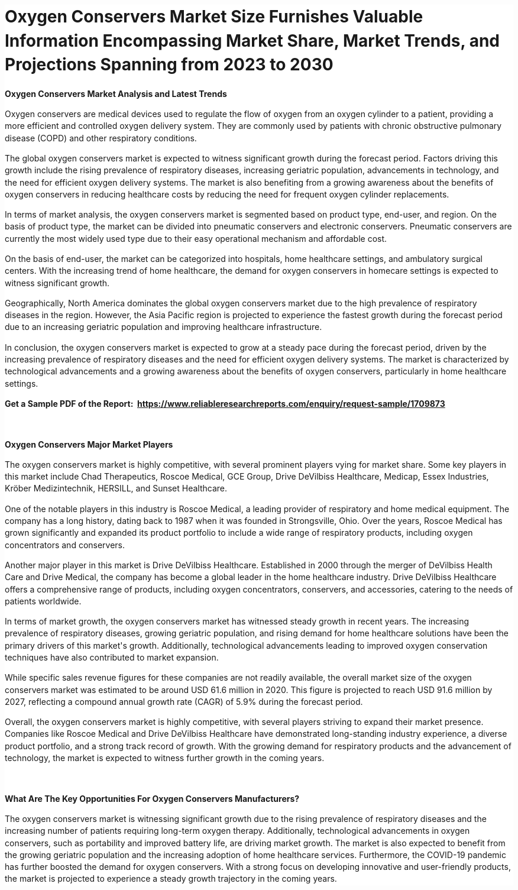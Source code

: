 <p><h1>Oxygen Conservers Market Size Furnishes Valuable Information Encompassing Market Share, Market Trends, and Projections Spanning from 2023 to 2030</h1></p><p><strong>Oxygen Conservers Market Analysis and Latest Trends</strong></p>
<p><p>Oxygen conservers are medical devices used to regulate the flow of oxygen from an oxygen cylinder to a patient, providing a more efficient and controlled oxygen delivery system. They are commonly used by patients with chronic obstructive pulmonary disease (COPD) and other respiratory conditions.</p><p>The global oxygen conservers market is expected to witness significant growth during the forecast period. Factors driving this growth include the rising prevalence of respiratory diseases, increasing geriatric population, advancements in technology, and the need for efficient oxygen delivery systems. The market is also benefiting from a growing awareness about the benefits of oxygen conservers in reducing healthcare costs by reducing the need for frequent oxygen cylinder replacements.</p><p>In terms of market analysis, the oxygen conservers market is segmented based on product type, end-user, and region. On the basis of product type, the market can be divided into pneumatic conservers and electronic conservers. Pneumatic conservers are currently the most widely used type due to their easy operational mechanism and affordable cost.</p><p>On the basis of end-user, the market can be categorized into hospitals, home healthcare settings, and ambulatory surgical centers. With the increasing trend of home healthcare, the demand for oxygen conservers in homecare settings is expected to witness significant growth.</p><p>Geographically, North America dominates the global oxygen conservers market due to the high prevalence of respiratory diseases in the region. However, the Asia Pacific region is projected to experience the fastest growth during the forecast period due to an increasing geriatric population and improving healthcare infrastructure.</p><p>In conclusion, the oxygen conservers market is expected to grow at a steady pace during the forecast period, driven by the increasing prevalence of respiratory diseases and the need for efficient oxygen delivery systems. The market is characterized by technological advancements and a growing awareness about the benefits of oxygen conservers, particularly in home healthcare settings.</p></p>
<p><strong>Get a Sample PDF of the Report:&nbsp; <a href="https://www.reliableresearchreports.com/enquiry/request-sample/1709873">https://www.reliableresearchreports.com/enquiry/request-sample/1709873</a></strong></p>
<p>&nbsp;</p>
<p><strong>Oxygen Conservers Major Market Players</strong></p>
<p><p>The oxygen conservers market is highly competitive, with several prominent players vying for market share. Some key players in this market include Chad Therapeutics, Roscoe Medical, GCE Group, Drive DeVilbiss Healthcare, Medicap, Essex Industries, Kröber Medizintechnik, HERSILL, and Sunset Healthcare.</p><p>One of the notable players in this industry is Roscoe Medical, a leading provider of respiratory and home medical equipment. The company has a long history, dating back to 1987 when it was founded in Strongsville, Ohio. Over the years, Roscoe Medical has grown significantly and expanded its product portfolio to include a wide range of respiratory products, including oxygen concentrators and conservers.</p><p>Another major player in this market is Drive DeVilbiss Healthcare. Established in 2000 through the merger of DeVilbiss Health Care and Drive Medical, the company has become a global leader in the home healthcare industry. Drive DeVilbiss Healthcare offers a comprehensive range of products, including oxygen concentrators, conservers, and accessories, catering to the needs of patients worldwide.</p><p>In terms of market growth, the oxygen conservers market has witnessed steady growth in recent years. The increasing prevalence of respiratory diseases, growing geriatric population, and rising demand for home healthcare solutions have been the primary drivers of this market's growth. Additionally, technological advancements leading to improved oxygen conservation techniques have also contributed to market expansion.</p><p>While specific sales revenue figures for these companies are not readily available, the overall market size of the oxygen conservers market was estimated to be around USD 61.6 million in 2020. This figure is projected to reach USD 91.6 million by 2027, reflecting a compound annual growth rate (CAGR) of 5.9% during the forecast period.</p><p>Overall, the oxygen conservers market is highly competitive, with several players striving to expand their market presence. Companies like Roscoe Medical and Drive DeVilbiss Healthcare have demonstrated long-standing industry experience, a diverse product portfolio, and a strong track record of growth. With the growing demand for respiratory products and the advancement of technology, the market is expected to witness further growth in the coming years.</p></p>
<p>&nbsp;</p>
<p><strong>What Are The Key Opportunities For Oxygen Conservers Manufacturers?</strong></p>
<p><p>The oxygen conservers market is witnessing significant growth due to the rising prevalence of respiratory diseases and the increasing number of patients requiring long-term oxygen therapy. Additionally, technological advancements in oxygen conservers, such as portability and improved battery life, are driving market growth. The market is also expected to benefit from the growing geriatric population and the increasing adoption of home healthcare services. Furthermore, the COVID-19 pandemic has further boosted the demand for oxygen conservers. With a strong focus on developing innovative and user-friendly products, the market is projected to experience a steady growth trajectory in the coming years.</p></p>